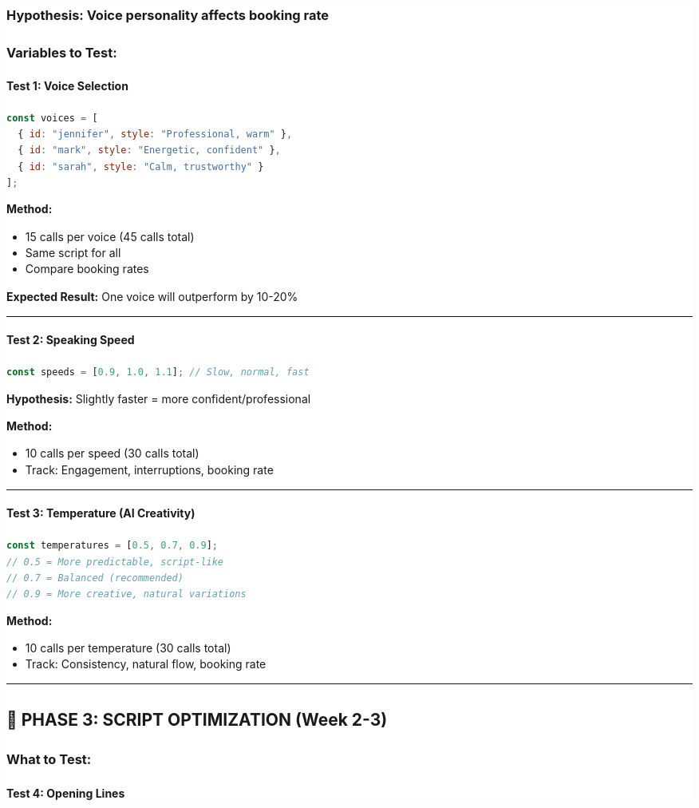 ### **Hypothesis:** Voice personality affects booking rate

### **Variables to Test:**

#### **Test 1: Voice Selection**
```javascript
const voices = [
  { id: "jennifer", style: "Professional, warm" },
  { id: "mark", style: "Energetic, confident" },
  { id: "sarah", style: "Calm, trustworthy" }
];
```

**Method:**
- 15 calls per voice (45 calls total)
- Same script for all
- Compare booking rates

**Expected Result:** One voice will outperform by 10-20%

---

#### **Test 2: Speaking Speed**
```javascript
const speeds = [0.9, 1.0, 1.1]; // Slow, normal, fast
```

**Hypothesis:** Slightly faster = more confident/professional

**Method:**
- 10 calls per speed (30 calls total)
- Track: Engagement, interruptions, booking rate

---

#### **Test 3: Temperature (AI Creativity)**
```javascript
const temperatures = [0.5, 0.7, 0.9];
// 0.5 = More predictable, script-like
// 0.7 = Balanced (recommended)
// 0.9 = More creative, natural variations
```

**Method:**
- 10 calls per temperature (30 calls total)
- Track: Consistency, natural flow, booking rate

---

## 💬 PHASE 3: SCRIPT OPTIMIZATION (Week 2-3)

### **What to Test:**

#### **Test 4: Opening Lines**
